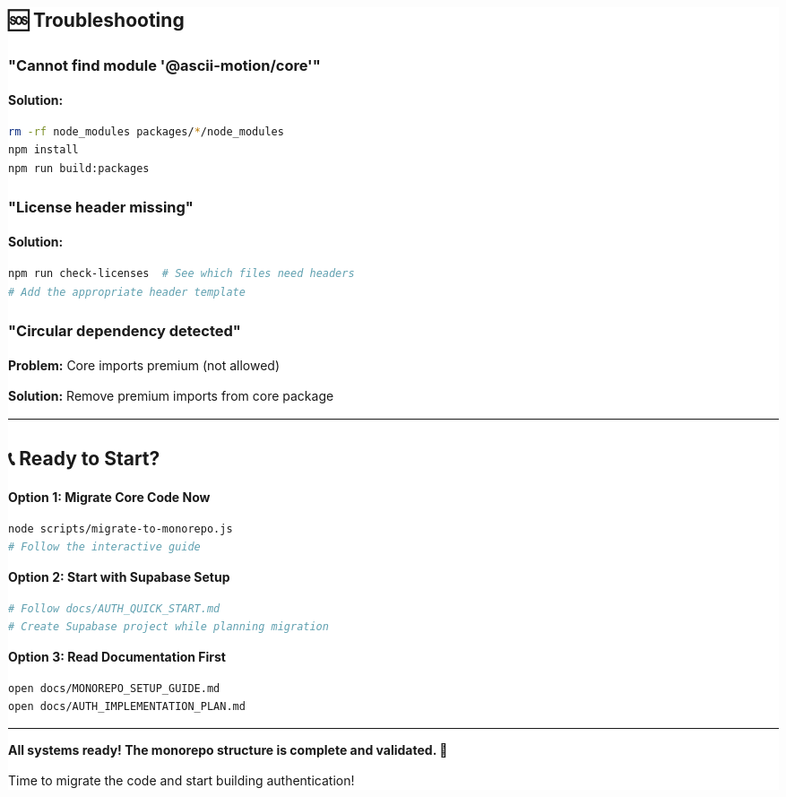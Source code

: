 
## 🆘 Troubleshooting

### "Cannot find module '@ascii-motion/core'"

**Solution:**
```bash
rm -rf node_modules packages/*/node_modules
npm install
npm run build:packages
```

### "License header missing"

**Solution:**
```bash
npm run check-licenses  # See which files need headers
# Add the appropriate header template
```

### "Circular dependency detected"

**Problem:** Core imports premium (not allowed)

**Solution:** Remove premium imports from core package

---

## 📞 Ready to Start?

**Option 1: Migrate Core Code Now**
```bash
node scripts/migrate-to-monorepo.js
# Follow the interactive guide
```

**Option 2: Start with Supabase Setup**
```bash
# Follow docs/AUTH_QUICK_START.md
# Create Supabase project while planning migration
```

**Option 3: Read Documentation First**
```bash
open docs/MONOREPO_SETUP_GUIDE.md
open docs/AUTH_IMPLEMENTATION_PLAN.md
```

---

**All systems ready! The monorepo structure is complete and validated. 🚀**

Time to migrate the code and start building authentication!

